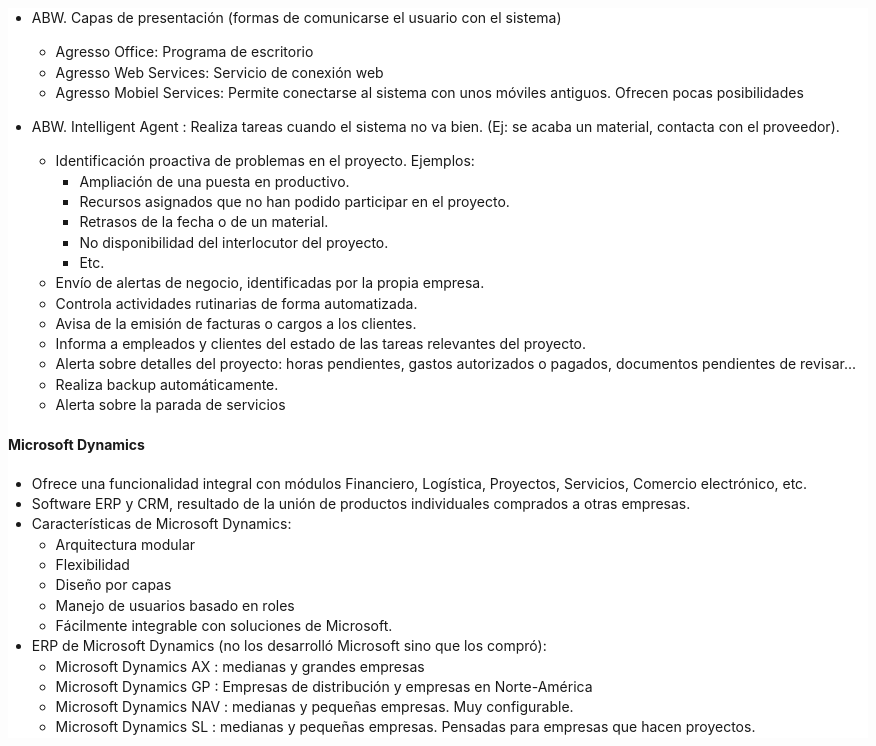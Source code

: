 - ABW. Capas de presentación (formas de comunicarse el usuario con el sistema)
  - Agresso Office: Programa de escritorio
  - Agresso Web Services: Servicio de conexión web
  - Agresso Mobiel Services: Permite conectarse al sistema con unos móviles antiguos. Ofrecen pocas posibilidades

- ABW. Intelligent Agent : Realiza tareas cuando el sistema no va bien. (Ej: se acaba un material, contacta con el proveedor).
  - Identificación proactiva de problemas en el proyecto. Ejemplos:
    - Ampliación de una puesta en productivo.
    - Recursos asignados que no han podido participar en el proyecto.
    - Retrasos de la fecha o de un material.
    - No disponibilidad del interlocutor del proyecto.
    - Etc.
  - Envío de alertas de negocio, identificadas por la propia empresa.
  - Controla actividades rutinarias de forma automatizada.
  - Avisa de la emisión de facturas o cargos a los clientes.
  - Informa a empleados y clientes del estado de las tareas relevantes del proyecto.
  - Alerta sobre detalles del proyecto: horas pendientes, gastos autorizados o pagados, documentos pendientes de revisar...
  - Realiza backup automáticamente.
  - Alerta sobre la parada de servicios

#### Microsoft Dynamics

- Ofrece una funcionalidad integral con módulos Financiero, Logística, Proyectos, Servicios, Comercio electrónico, etc.
- Software ERP y CRM, resultado de la unión de productos individuales comprados a otras empresas. 
- Características de Microsoft Dynamics:
  - Arquitectura modular
  - Flexibilidad
  - Diseño por capas
  - Manejo de usuarios basado en roles
  - Fácilmente integrable con soluciones de Microsoft.
- ERP de Microsoft Dynamics (no los desarrolló Microsoft sino que los compró):
  - Microsoft Dynamics AX : medianas y grandes empresas
  - Microsoft Dynamics GP : Empresas de distribución y empresas en Norte-América
  - Microsoft Dynamics NAV : medianas y pequeñas empresas. Muy configurable.
  - Microsoft Dynamics SL : medianas y pequeñas empresas. Pensadas para empresas que hacen proyectos.
